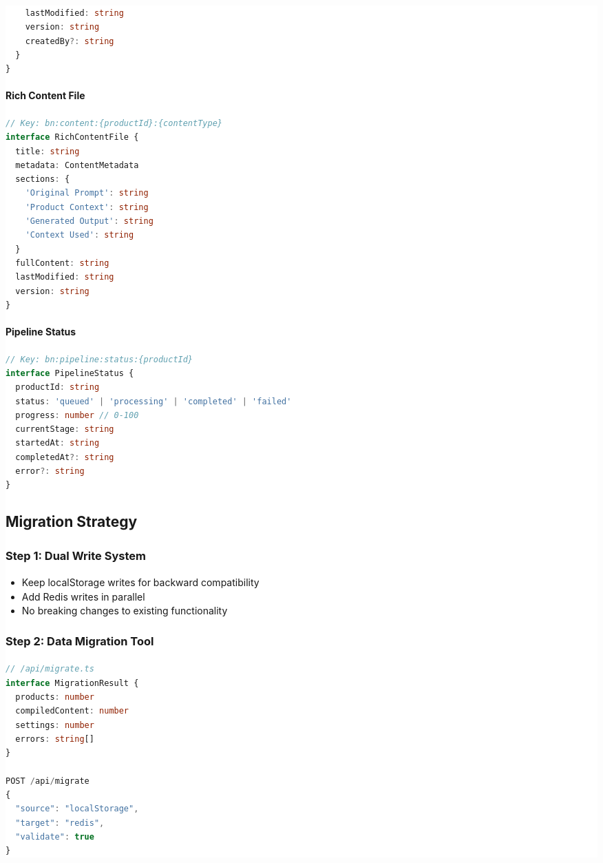 ```typescript
    lastModified: string
    version: string
    createdBy?: string
  }
}
```

#### Rich Content File
```typescript
// Key: bn:content:{productId}:{contentType}
interface RichContentFile {
  title: string
  metadata: ContentMetadata
  sections: {
    'Original Prompt': string
    'Product Context': string
    'Generated Output': string
    'Context Used': string
  }
  fullContent: string
  lastModified: string
  version: string
}
```

#### Pipeline Status
```typescript
// Key: bn:pipeline:status:{productId}
interface PipelineStatus {
  productId: string
  status: 'queued' | 'processing' | 'completed' | 'failed'
  progress: number // 0-100
  currentStage: string
  startedAt: string
  completedAt?: string
  error?: string
}
```

## Migration Strategy

### Step 1: Dual Write System
- Keep localStorage writes for backward compatibility
- Add Redis writes in parallel
- No breaking changes to existing functionality

### Step 2: Data Migration Tool
```typescript
// /api/migrate.ts
interface MigrationResult {
  products: number
  compiledContent: number
  settings: number
  errors: string[]
}

POST /api/migrate
{
  "source": "localStorage",
  "target": "redis",
  "validate": true
}
```
